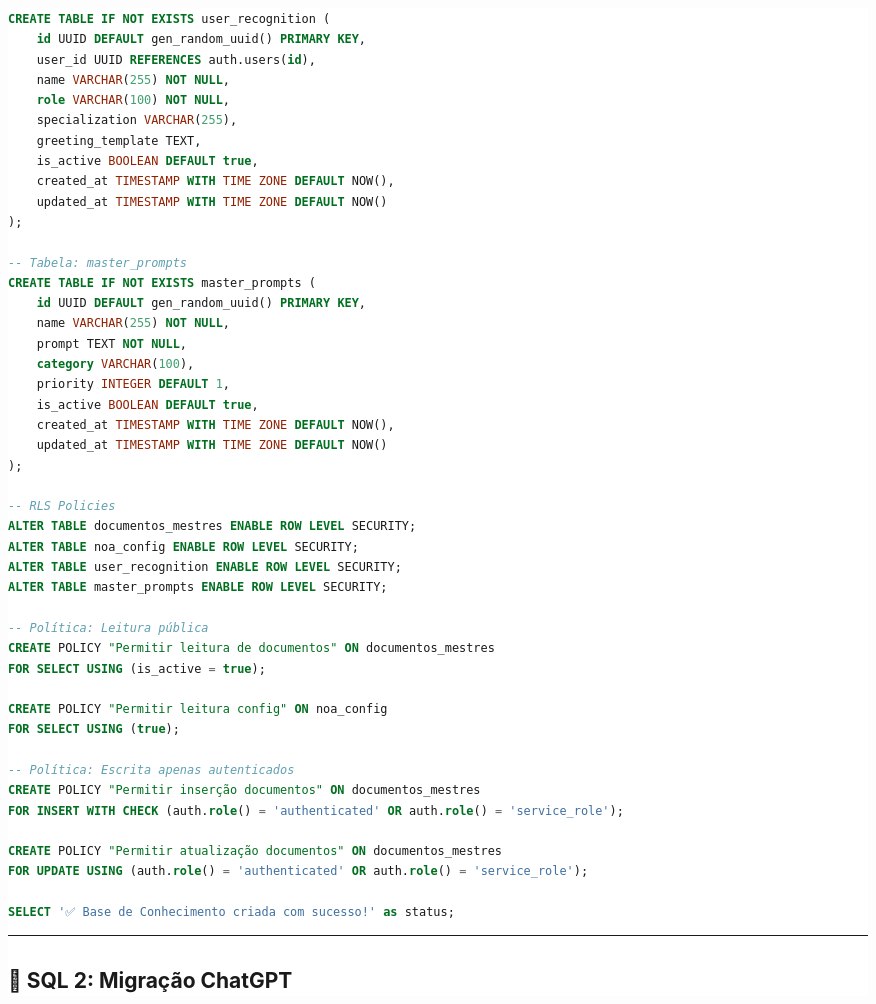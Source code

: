 ```sql
CREATE TABLE IF NOT EXISTS user_recognition (
    id UUID DEFAULT gen_random_uuid() PRIMARY KEY,
    user_id UUID REFERENCES auth.users(id),
    name VARCHAR(255) NOT NULL,
    role VARCHAR(100) NOT NULL,
    specialization VARCHAR(255),
    greeting_template TEXT,
    is_active BOOLEAN DEFAULT true,
    created_at TIMESTAMP WITH TIME ZONE DEFAULT NOW(),
    updated_at TIMESTAMP WITH TIME ZONE DEFAULT NOW()
);

-- Tabela: master_prompts
CREATE TABLE IF NOT EXISTS master_prompts (
    id UUID DEFAULT gen_random_uuid() PRIMARY KEY,
    name VARCHAR(255) NOT NULL,
    prompt TEXT NOT NULL,
    category VARCHAR(100),
    priority INTEGER DEFAULT 1,
    is_active BOOLEAN DEFAULT true,
    created_at TIMESTAMP WITH TIME ZONE DEFAULT NOW(),
    updated_at TIMESTAMP WITH TIME ZONE DEFAULT NOW()
);

-- RLS Policies
ALTER TABLE documentos_mestres ENABLE ROW LEVEL SECURITY;
ALTER TABLE noa_config ENABLE ROW LEVEL SECURITY;
ALTER TABLE user_recognition ENABLE ROW LEVEL SECURITY;
ALTER TABLE master_prompts ENABLE ROW LEVEL SECURITY;

-- Política: Leitura pública
CREATE POLICY "Permitir leitura de documentos" ON documentos_mestres
FOR SELECT USING (is_active = true);

CREATE POLICY "Permitir leitura config" ON noa_config
FOR SELECT USING (true);

-- Política: Escrita apenas autenticados
CREATE POLICY "Permitir inserção documentos" ON documentos_mestres
FOR INSERT WITH CHECK (auth.role() = 'authenticated' OR auth.role() = 'service_role');

CREATE POLICY "Permitir atualização documentos" ON documentos_mestres
FOR UPDATE USING (auth.role() = 'authenticated' OR auth.role() = 'service_role');

SELECT '✅ Base de Conhecimento criada com sucesso!' as status;
```

---

## 📝 **SQL 2: Migração ChatGPT**
